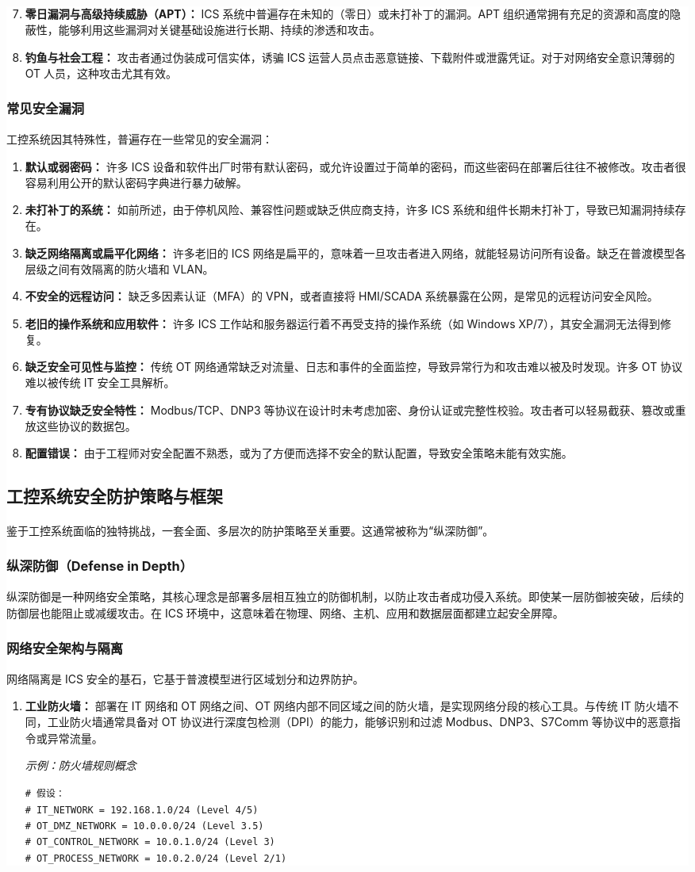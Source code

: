 7.  **零日漏洞与高级持续威胁（APT）：**
    ICS 系统中普遍存在未知的（零日）或未打补丁的漏洞。APT 组织通常拥有充足的资源和高度的隐蔽性，能够利用这些漏洞对关键基础设施进行长期、持续的渗透和攻击。

8.  **钓鱼与社会工程：**
    攻击者通过伪装成可信实体，诱骗 ICS 运营人员点击恶意链接、下载附件或泄露凭证。对于对网络安全意识薄弱的 OT 人员，这种攻击尤其有效。

### 常见安全漏洞

工控系统因其特殊性，普遍存在一些常见的安全漏洞：

1.  **默认或弱密码：**
    许多 ICS 设备和软件出厂时带有默认密码，或允许设置过于简单的密码，而这些密码在部署后往往不被修改。攻击者很容易利用公开的默认密码字典进行暴力破解。

2.  **未打补丁的系统：**
    如前所述，由于停机风险、兼容性问题或缺乏供应商支持，许多 ICS 系统和组件长期未打补丁，导致已知漏洞持续存在。

3.  **缺乏网络隔离或扁平化网络：**
    许多老旧的 ICS 网络是扁平的，意味着一旦攻击者进入网络，就能轻易访问所有设备。缺乏在普渡模型各层级之间有效隔离的防火墙和 VLAN。

4.  **不安全的远程访问：**
    缺乏多因素认证（MFA）的 VPN，或者直接将 HMI/SCADA 系统暴露在公网，是常见的远程访问安全风险。

5.  **老旧的操作系统和应用软件：**
    许多 ICS 工作站和服务器运行着不再受支持的操作系统（如 Windows XP/7），其安全漏洞无法得到修复。

6.  **缺乏安全可见性与监控：**
    传统 OT 网络通常缺乏对流量、日志和事件的全面监控，导致异常行为和攻击难以被及时发现。许多 OT 协议难以被传统 IT 安全工具解析。

7.  **专有协议缺乏安全特性：**
    Modbus/TCP、DNP3 等协议在设计时未考虑加密、身份认证或完整性校验。攻击者可以轻易截获、篡改或重放这些协议的数据包。

8.  **配置错误：**
    由于工程师对安全配置不熟悉，或为了方便而选择不安全的默认配置，导致安全策略未能有效实施。

## 工控系统安全防护策略与框架

鉴于工控系统面临的独特挑战，一套全面、多层次的防护策略至关重要。这通常被称为“纵深防御”。

### 纵深防御（Defense in Depth）

纵深防御是一种网络安全策略，其核心理念是部署多层相互独立的防御机制，以防止攻击者成功侵入系统。即使某一层防御被突破，后续的防御层也能阻止或减缓攻击。在 ICS 环境中，这意味着在物理、网络、主机、应用和数据层面都建立起安全屏障。

### 网络安全架构与隔离

网络隔离是 ICS 安全的基石，它基于普渡模型进行区域划分和边界防护。

1.  **工业防火墙：**
    部署在 IT 网络和 OT 网络之间、OT 网络内部不同区域之间的防火墙，是实现网络分段的核心工具。与传统 IT 防火墙不同，工业防火墙通常具备对 OT 协议进行深度包检测（DPI）的能力，能够识别和过滤 Modbus、DNP3、S7Comm 等协议中的恶意指令或异常流量。

    *示例：防火墙规则概念*
    ```
    # 假设：
    # IT_NETWORK = 192.168.1.0/24 (Level 4/5)
    # OT_DMZ_NETWORK = 10.0.0.0/24 (Level 3.5)
    # OT_CONTROL_NETWORK = 10.0.1.0/24 (Level 3)
    # OT_PROCESS_NETWORK = 10.0.2.0/24 (Level 2/1)
